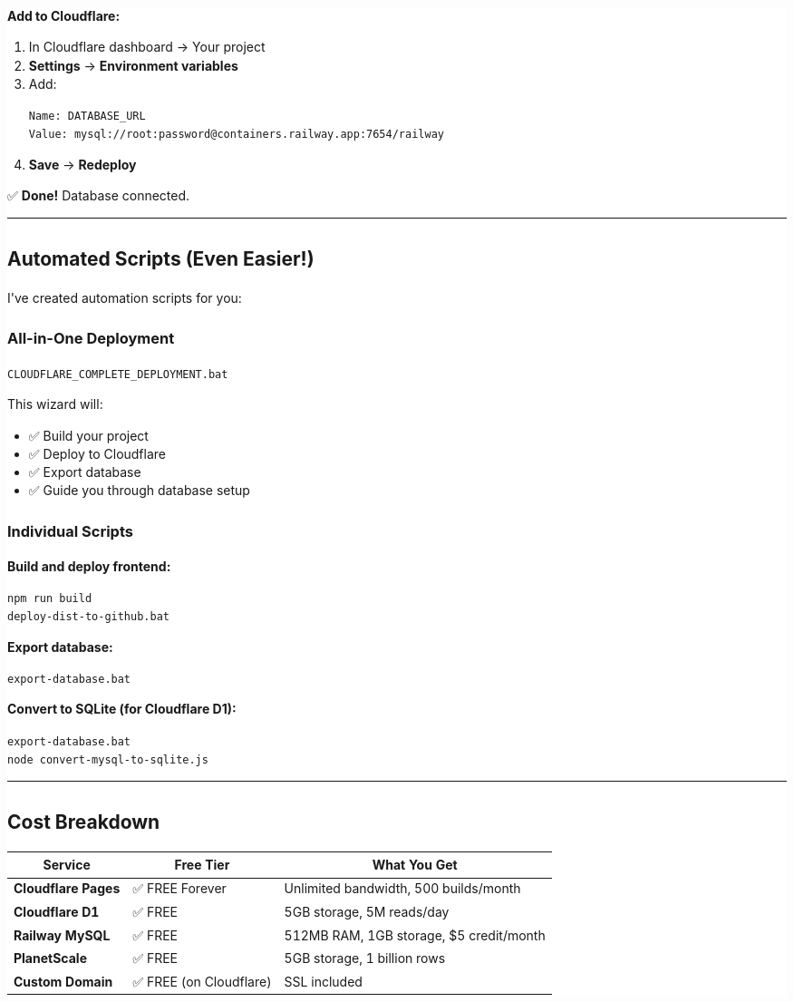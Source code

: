**Add to Cloudflare:**
1. In Cloudflare dashboard → Your project
2. **Settings** → **Environment variables**
3. Add:
   ```
   Name: DATABASE_URL
   Value: mysql://root:password@containers.railway.app:7654/railway
   ```
4. **Save** → **Redeploy**

✅ **Done!** Database connected.

---

## Automated Scripts (Even Easier!)

I've created automation scripts for you:

### All-in-One Deployment
```bash
CLOUDFLARE_COMPLETE_DEPLOYMENT.bat
```
This wizard will:
- ✅ Build your project
- ✅ Deploy to Cloudflare
- ✅ Export database
- ✅ Guide you through database setup

### Individual Scripts

**Build and deploy frontend:**
```bash
npm run build
deploy-dist-to-github.bat
```

**Export database:**
```bash
export-database.bat
```

**Convert to SQLite (for Cloudflare D1):**
```bash
export-database.bat
node convert-mysql-to-sqlite.js
```

---

## Cost Breakdown

| Service | Free Tier | What You Get |
|---------|-----------|--------------|
| **Cloudflare Pages** | ✅ FREE Forever | Unlimited bandwidth, 500 builds/month |
| **Cloudflare D1** | ✅ FREE | 5GB storage, 5M reads/day |
| **Railway MySQL** | ✅ FREE | 512MB RAM, 1GB storage, $5 credit/month |
| **PlanetScale** | ✅ FREE | 5GB storage, 1 billion rows |
| **Custom Domain** | ✅ FREE (on Cloudflare) | SSL included |
